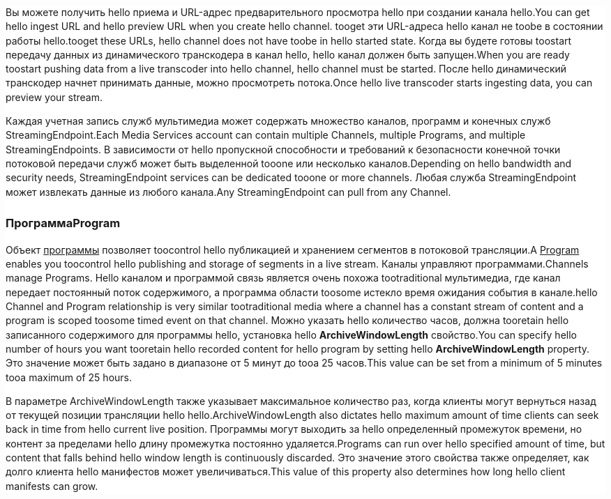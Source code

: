 <span data-ttu-id="4cd55-203">Вы можете получить hello приема и URL-адрес предварительного просмотра hello при создании канала hello.</span><span class="sxs-lookup"><span data-stu-id="4cd55-203">You can get hello ingest URL and hello preview URL when you create hello channel.</span></span> <span data-ttu-id="4cd55-204">tooget эти URL-адреса hello канал не toobe в состоянии работы hello.</span><span class="sxs-lookup"><span data-stu-id="4cd55-204">tooget these URLs, hello channel does not have toobe in hello started state.</span></span> <span data-ttu-id="4cd55-205">Когда вы будете готовы toostart передачу данных из динамического транскодера в канал hello, hello канал должен быть запущен.</span><span class="sxs-lookup"><span data-stu-id="4cd55-205">When you are ready toostart pushing data from a live transcoder into hello channel, hello channel must be started.</span></span> <span data-ttu-id="4cd55-206">После hello динамический транскодер начнет принимать данные, можно просмотреть потока.</span><span class="sxs-lookup"><span data-stu-id="4cd55-206">Once hello live transcoder starts ingesting data, you can preview your stream.</span></span>

<span data-ttu-id="4cd55-207">Каждая учетная запись служб мультимедиа может содержать множество каналов, программ и конечных служб StreamingEndpoint.</span><span class="sxs-lookup"><span data-stu-id="4cd55-207">Each Media Services account can contain multiple Channels, multiple Programs, and multiple StreamingEndpoints.</span></span> <span data-ttu-id="4cd55-208">В зависимости от hello пропускной способности и требований к безопасности конечной точки потоковой передачи служб может быть выделенной tooone или несколько каналов.</span><span class="sxs-lookup"><span data-stu-id="4cd55-208">Depending on hello bandwidth and security needs, StreamingEndpoint services can be dedicated tooone or more channels.</span></span> <span data-ttu-id="4cd55-209">Любая служба StreamingEndpoint может извлекать данные из любого канала.</span><span class="sxs-lookup"><span data-stu-id="4cd55-209">Any StreamingEndpoint can pull from any Channel.</span></span>

### <a name="program"></a><span data-ttu-id="4cd55-210">Программа</span><span class="sxs-lookup"><span data-stu-id="4cd55-210">Program</span></span>
<span data-ttu-id="4cd55-211">Объект [программы](https://docs.microsoft.com/rest/api/media/operations/program) позволяет toocontrol hello публикацией и хранением сегментов в потоковой трансляции.</span><span class="sxs-lookup"><span data-stu-id="4cd55-211">A [Program](https://docs.microsoft.com/rest/api/media/operations/program) enables you toocontrol hello publishing and storage of segments in a live stream.</span></span> <span data-ttu-id="4cd55-212">Каналы управляют программами.</span><span class="sxs-lookup"><span data-stu-id="4cd55-212">Channels manage Programs.</span></span> <span data-ttu-id="4cd55-213">Hello каналом и программой связь является очень похожа tootraditional мультимедиа, где канал передает постоянный поток содержимого, а программа области toosome истекло время ожидания события в канале.</span><span class="sxs-lookup"><span data-stu-id="4cd55-213">hello Channel and Program relationship is very similar tootraditional media where a channel has a constant stream of content and a program is scoped toosome timed event on that channel.</span></span>
<span data-ttu-id="4cd55-214">Можно указать hello количество часов, должна tooretain hello записанного содержимого для программы hello, установка hello **ArchiveWindowLength** свойство.</span><span class="sxs-lookup"><span data-stu-id="4cd55-214">You can specify hello number of hours you want tooretain hello recorded content for hello program by setting hello **ArchiveWindowLength** property.</span></span> <span data-ttu-id="4cd55-215">Это значение может быть задано в диапазоне от 5 минут до tooa 25 часов.</span><span class="sxs-lookup"><span data-stu-id="4cd55-215">This value can be set from a minimum of 5 minutes tooa maximum of 25 hours.</span></span>

<span data-ttu-id="4cd55-216">В параметре ArchiveWindowLength также указывает максимальное количество раз, когда клиенты могут вернуться назад от текущей позиции трансляции hello hello.</span><span class="sxs-lookup"><span data-stu-id="4cd55-216">ArchiveWindowLength also dictates hello maximum amount of time clients can seek back in time from hello current live position.</span></span> <span data-ttu-id="4cd55-217">Программы могут выходить за hello определенный промежуток времени, но контент за пределами hello длину промежутка постоянно удаляется.</span><span class="sxs-lookup"><span data-stu-id="4cd55-217">Programs can run over hello specified amount of time, but content that falls behind hello window length is continuously discarded.</span></span> <span data-ttu-id="4cd55-218">Это значение этого свойства также определяет, как долго клиента hello манифестов может увеличиваться.</span><span class="sxs-lookup"><span data-stu-id="4cd55-218">This value of this property also determines how long hello client manifests can grow.</span></span>
